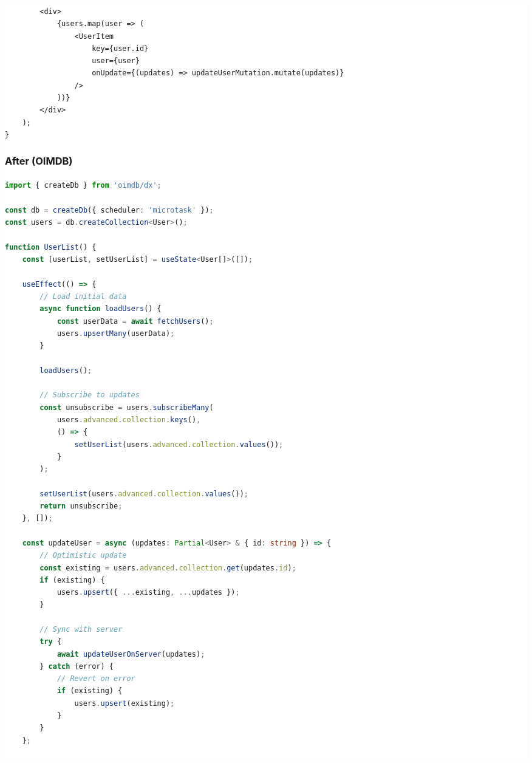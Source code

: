 ```
        <div>
            {users.map(user => (
                <UserItem 
                    key={user.id} 
                    user={user}
                    onUpdate={(updates) => updateUserMutation.mutate(updates)}
                />
            ))}
        </div>
    );
}
```

### After (OIMDB)

```typescript
import { createDb } from 'oimdb/dx';

const db = createDb({ scheduler: 'microtask' });
const users = db.createCollection<User>();

function UserList() {
    const [userList, setUserList] = useState<User[]>([]);
    
    useEffect(() => {
        // Load initial data
        async function loadUsers() {
            const userData = await fetchUsers();
            users.upsertMany(userData);
        }
        
        loadUsers();
        
        // Subscribe to updates
        const unsubscribe = users.subscribeMany(
            users.advanced.collection.keys(),
            () => {
                setUserList(users.advanced.collection.values());
            }
        );
        
        setUserList(users.advanced.collection.values());
        return unsubscribe;
    }, []);
    
    const updateUser = async (updates: Partial<User> & { id: string }) => {
        // Optimistic update
        const existing = users.advanced.collection.get(updates.id);
        if (existing) {
            users.upsert({ ...existing, ...updates });
        }
        
        // Sync with server
        try {
            await updateUserOnServer(updates);
        } catch (error) {
            // Revert on error
            if (existing) {
                users.upsert(existing);
            }
        }
    };
    
```